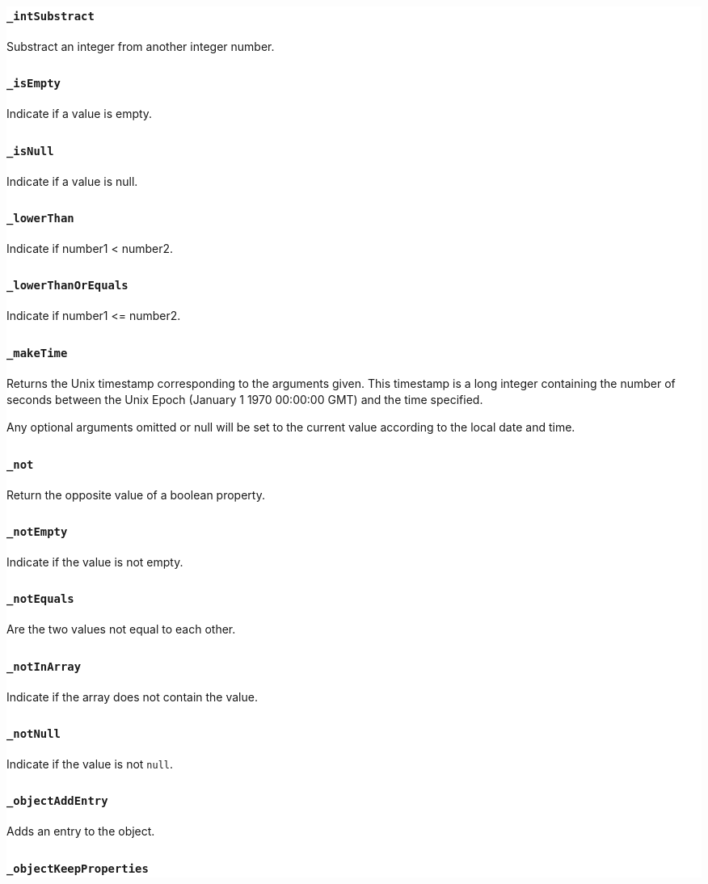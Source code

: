 ### `_intSubstract`

Substract an integer from another integer number.

### `_isEmpty`

Indicate if a value is empty.

### `_isNull`

Indicate if a value is null.

### `_lowerThan`

Indicate if number1 < number2.

### `_lowerThanOrEquals`

Indicate if number1 <= number2.

### `_makeTime`

Returns the Unix timestamp corresponding to the arguments given. This timestamp is a long integer containing the number of seconds between the Unix Epoch (January 1 1970 00:00:00 GMT) and the time specified.

Any optional arguments omitted or null will be set to the current value according to the local date and time.

### `_not`

Return the opposite value of a boolean property.

### `_notEmpty`

Indicate if the value is not empty.

### `_notEquals`

Are the two values not equal to each other.

### `_notInArray`

Indicate if the array does not contain the value.

### `_notNull`

Indicate if the value is not `null`.

### `_objectAddEntry`

Adds an entry to the object.

### `_objectKeepProperties`
